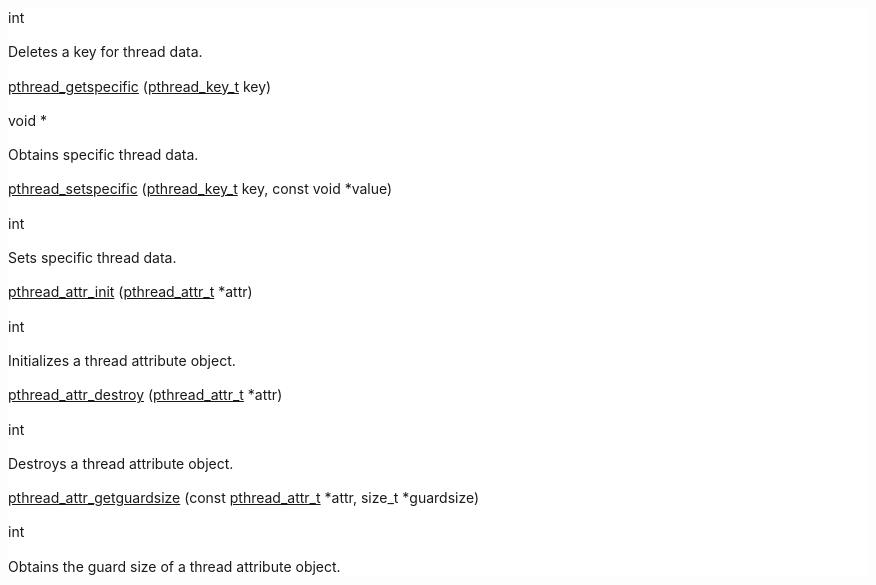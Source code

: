 </td>
<td class="cellrowborder" valign="top" width="50%" headers="mcps1.1.3.1.2 "><p id="p1380657207165622"><a name="p1380657207165622"></a><a name="p1380657207165622"></a>int </p>
<p id="p1828976450165622"><a name="p1828976450165622"></a><a name="p1828976450165622"></a>Deletes a key for thread data. </p>
</td>
</tr>
<tr id="row351502528165622"><td class="cellrowborder" valign="top" width="50%" headers="mcps1.1.3.1.1 "><p id="p520351552165622"><a name="p520351552165622"></a><a name="p520351552165622"></a><a href="PROCESS.md#ga31469375891078185bda93f0e4411a2c">pthread_getspecific</a> (<a href="UTILS.md#gafeedfceab43831b6771f80aff6a519be">pthread_key_t</a> key)</p>
</td>
<td class="cellrowborder" valign="top" width="50%" headers="mcps1.1.3.1.2 "><p id="p530597520165622"><a name="p530597520165622"></a><a name="p530597520165622"></a>void * </p>
<p id="p926949868165622"><a name="p926949868165622"></a><a name="p926949868165622"></a>Obtains specific thread data. </p>
</td>
</tr>
<tr id="row1723497443165622"><td class="cellrowborder" valign="top" width="50%" headers="mcps1.1.3.1.1 "><p id="p1278647045165622"><a name="p1278647045165622"></a><a name="p1278647045165622"></a><a href="PROCESS.md#ga2187333dd46ce08d9d2e044f79fad705">pthread_setspecific</a> (<a href="UTILS.md#gafeedfceab43831b6771f80aff6a519be">pthread_key_t</a> key, const void *value)</p>
</td>
<td class="cellrowborder" valign="top" width="50%" headers="mcps1.1.3.1.2 "><p id="p442133539165622"><a name="p442133539165622"></a><a name="p442133539165622"></a>int </p>
<p id="p974063525165622"><a name="p974063525165622"></a><a name="p974063525165622"></a>Sets specific thread data. </p>
</td>
</tr>
<tr id="row1078318824165622"><td class="cellrowborder" valign="top" width="50%" headers="mcps1.1.3.1.1 "><p id="p475106904165622"><a name="p475106904165622"></a><a name="p475106904165622"></a><a href="PROCESS.md#ga0b85ebb1e3aac081a4c0a5e85ae3cbe9">pthread_attr_init</a> (<a href="UTILS.md#gac8ee4471bbc35deb7589ac3615deb486">pthread_attr_t</a> *attr)</p>
</td>
<td class="cellrowborder" valign="top" width="50%" headers="mcps1.1.3.1.2 "><p id="p55953311165622"><a name="p55953311165622"></a><a name="p55953311165622"></a>int </p>
<p id="p2120252861165622"><a name="p2120252861165622"></a><a name="p2120252861165622"></a>Initializes a thread attribute object. </p>
</td>
</tr>
<tr id="row1159903984165622"><td class="cellrowborder" valign="top" width="50%" headers="mcps1.1.3.1.1 "><p id="p775613049165622"><a name="p775613049165622"></a><a name="p775613049165622"></a><a href="PROCESS.md#ga4bcdbf47c17c7dcc51e9f05f5cb56d81">pthread_attr_destroy</a> (<a href="UTILS.md#gac8ee4471bbc35deb7589ac3615deb486">pthread_attr_t</a> *attr)</p>
</td>
<td class="cellrowborder" valign="top" width="50%" headers="mcps1.1.3.1.2 "><p id="p1509150747165622"><a name="p1509150747165622"></a><a name="p1509150747165622"></a>int </p>
<p id="p119747023165622"><a name="p119747023165622"></a><a name="p119747023165622"></a>Destroys a thread attribute object. </p>
</td>
</tr>
<tr id="row612892666165622"><td class="cellrowborder" valign="top" width="50%" headers="mcps1.1.3.1.1 "><p id="p395119757165622"><a name="p395119757165622"></a><a name="p395119757165622"></a><a href="PROCESS.md#gaa8b692ecc3880fdd49a4d423ba1ce91e">pthread_attr_getguardsize</a> (const <a href="UTILS.md#gac8ee4471bbc35deb7589ac3615deb486">pthread_attr_t</a> *attr, size_t *guardsize)</p>
</td>
<td class="cellrowborder" valign="top" width="50%" headers="mcps1.1.3.1.2 "><p id="p955430533165622"><a name="p955430533165622"></a><a name="p955430533165622"></a>int </p>
<p id="p831324938165622"><a name="p831324938165622"></a><a name="p831324938165622"></a>Obtains the guard size of a thread attribute object. </p>
</td>
</tr>